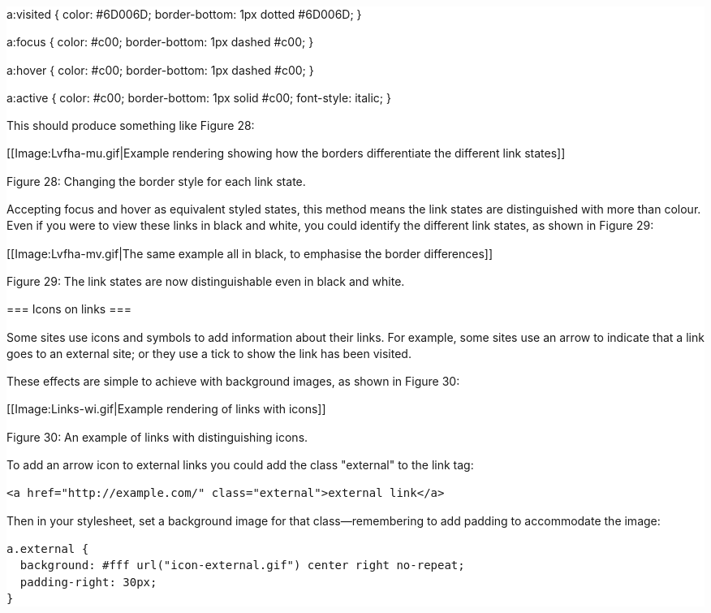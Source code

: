 a:visited {
  color: #6D006D;
  border-bottom: 1px dotted #6D006D;
}

a:focus {
  color: #c00;
  border-bottom: 1px dashed #c00;
}

a:hover {
  color: #c00;
  border-bottom: 1px dashed #c00;
}

a:active {
  color: #c00;
  border-bottom: 1px solid #c00;
  font-style: italic;
}</pre>
 
This should produce something like Figure 28:
 
[[Image:Lvfha-mu.gif|Example rendering showing how the borders differentiate the different link states]]
 
Figure 28: Changing the border style for each link state.
 
Accepting focus and hover as equivalent styled states, this method means the link states are distinguished with more than colour. Even if you were to view these links in black and white, you could identify the different link states, as shown in Figure 29:
 
[[Image:Lvfha-mv.gif|The same example all in black, to emphasise the border differences]]
 
Figure 29: The link states are now distinguishable even in black and white.
 
=== Icons on links ===
 
Some sites use icons and symbols to add information about their links. For example, some sites use an arrow to indicate that a link goes to an external site; or they use a tick to show the link has been visited.
 
These effects are simple to achieve with background images, as shown in Figure 30:
 
[[Image:Links-wi.gif|Example rendering of links with icons]]
 
Figure 30: An example of links with distinguishing icons.
 
To add an arrow icon to external links you could add the class "external" to the link tag:
 
<pre>&lt;a href="http://example.com/" class="external"&gt;external link&lt;/a&gt;</pre>
 
Then in your stylesheet, set a background image for that class—remembering to add padding to accommodate the image:
 
<pre>a.external {
  background: #fff url("icon-external.gif") center right no-repeat;
  padding-right: 30px;
}</pre>
 